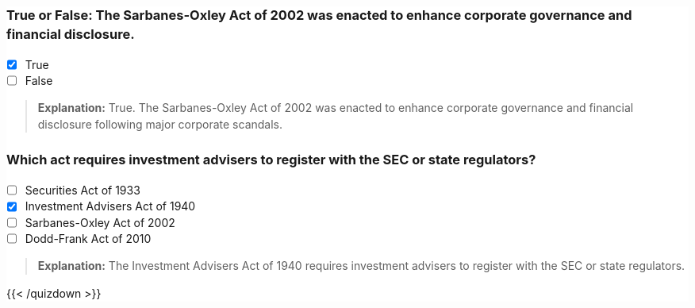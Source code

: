 ### True or False: The Sarbanes-Oxley Act of 2002 was enacted to enhance corporate governance and financial disclosure.

- [x] True
- [ ] False

> **Explanation:** True. The Sarbanes-Oxley Act of 2002 was enacted to enhance corporate governance and financial disclosure following major corporate scandals.

### Which act requires investment advisers to register with the SEC or state regulators?

- [ ] Securities Act of 1933
- [x] Investment Advisers Act of 1940
- [ ] Sarbanes-Oxley Act of 2002
- [ ] Dodd-Frank Act of 2010

> **Explanation:** The Investment Advisers Act of 1940 requires investment advisers to register with the SEC or state regulators.

{{< /quizdown >}}
